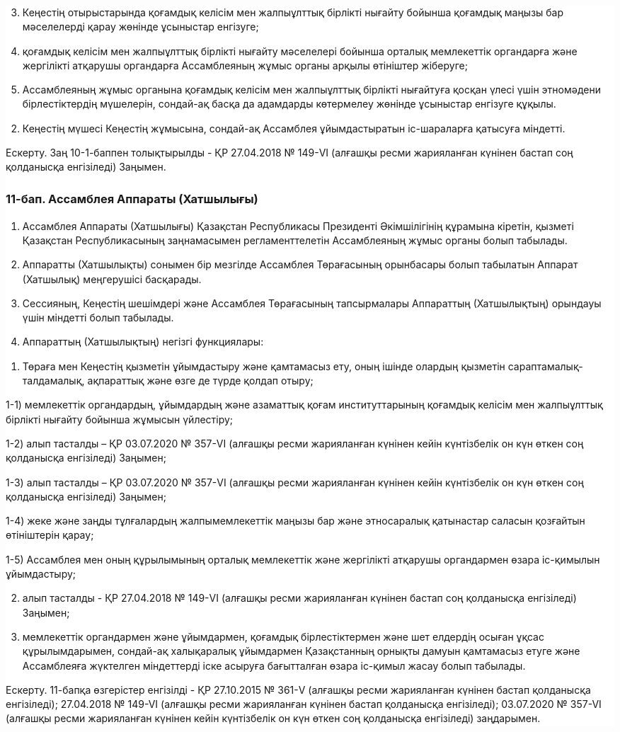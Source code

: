 3) Кеңестің отырыстарында қоғамдық келісім мен жалпыұлттық бірлікті нығайту бойынша қоғамдық маңызы бар мәселелерді қарау жөнінде ұсыныстар енгізуге;

4) қоғамдық келісім мен жалпыұлттық бірлікті нығайту мәселелері бойынша орталық мемлекеттік органдарға және жергілікті атқарушы органдарға Ассамблеяның жұмыс органы арқылы өтініштер жіберуге;

5) Ассамблеяның жұмыс органына қоғамдық келісім мен жалпыұлттық бірлікті нығайтуға қосқан үлесі үшін этномәдени бірлестіктердің мүшелерін, сондай-ақ басқа да адамдарды көтермелеу жөнінде ұсыныстар енгізуге құқылы.

2. Кеңестің мүшесі Кеңестің жұмысына, сондай-ақ Ассамблея ұйымдастыратын іс-шараларға қатысуға міндетті.

Ескерту. Заң 10-1-баппен толықтырылды - ҚР 27.04.2018 № 149-VI (алғашқы ресми жарияланған күнінен бастап соң қолданысқа енгізіледі) Заңымен.

### 11-бап. Ассамблея Аппараты (Хатшылығы)

1. Ассамблея Аппараты (Хатшылығы) Қазақстан Республикасы Президенті Әкімшілігінің құрамына кіретін, қызметі Қазақстан Республикасының заңнамасымен регламенттелетін Ассамблеяның жұмыс органы болып табылады.

2. Аппаратты (Хатшылықты) сонымен бір мезгілде Ассамблея Төрағасының орынбасары болып табылатын Аппарат (Хатшылық) меңгерушісі басқарады.

3. Сессияның, Кеңестің шешімдері және Ассамблея Төрағасының тапсырмалары Аппараттың (Хатшылықтың) орындауы үшін міндетті болып табылады.

4. Аппараттың (Хатшылықтың) негізгі функциялары:

1) Төраға мен Кеңестің қызметін ұйымдастыру және қамтамасыз ету, оның ішінде олардың қызметін сараптамалық-талдамалық, ақпараттық және өзге де түрде қолдап отыру;

1-1) мемлекеттік органдардың, ұйымдардың және азаматтық қоғам институттарының қоғамдық келісім мен жалпыұлттық бірлікті нығайту бойынша жұмысын үйлестіру;

1-2) алып тасталды – ҚР 03.07.2020 № 357-VI (алғашқы ресми жарияланған күнінен кейін күнтізбелік он күн өткен соң қолданысқа енгізіледі) Заңымен;

1-3) алып тасталды – ҚР 03.07.2020 № 357-VI (алғашқы ресми жарияланған күнінен кейін күнтізбелік он күн өткен соң қолданысқа енгізіледі) Заңымен;

1-4) жеке және заңды тұлғалардың жалпымемлекеттік маңызы бар және этносаралық қатынастар саласын қозғайтын өтініштерін қарау;

1-5) Ассамблея мен оның құрылымының орталық мемлекеттік және жергілікті атқарушы органдармен өзара іс-қимылын ұйымдастыру;

2) алып тасталды - ҚР 27.04.2018 № 149-VI (алғашқы ресми жарияланған күнінен бастап соң қолданысқа енгізіледі) Заңымен;

3) мемлекеттік органдармен және ұйымдармен, қоғамдық бірлестіктермен және шет елдердің осыған ұқсас құрылымдарымен, сондай-ақ халықаралық ұйымдармен Қазақстанның орнықты дамуын қамтамасыз етуге және Ассамблеяға жүктелген міндеттерді іске асыруға бағытталған өзара іс-қимыл жасау болып табылады.

Ескерту. 11-бапқа өзгерістер енгізілді - ҚР 27.10.2015 № 361-V (алғашқы ресми жарияланған күнінен бастап қолданысқа енгізіледі); 27.04.2018 № 149-VI (алғашқы ресми жарияланған күнінен бастап қолданысқа енгізіледі); 03.07.2020 № 357-VI (алғашқы ресми жарияланған күнінен кейін күнтізбелік он күн өткен соң қолданысқа енгізіледі) заңдарымен.
